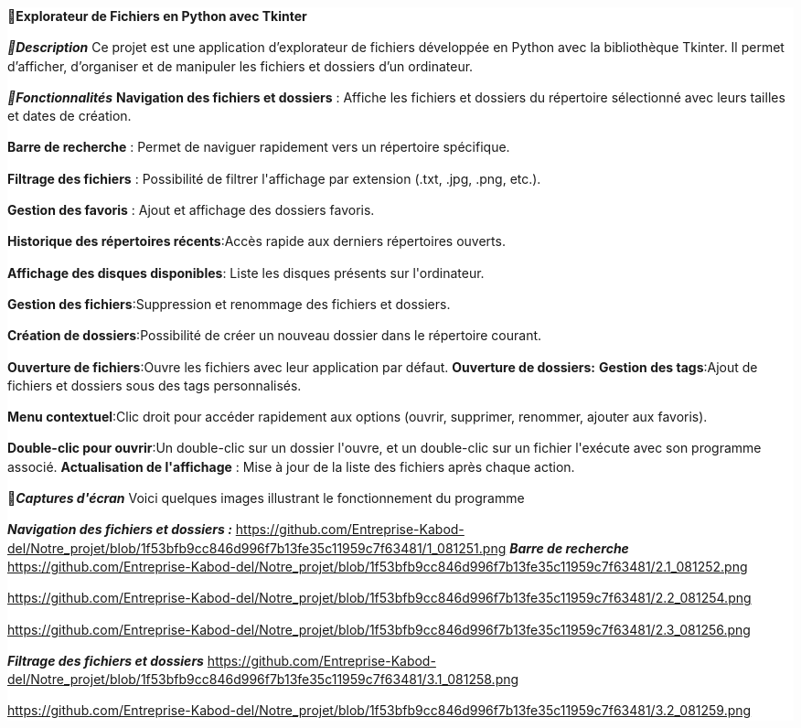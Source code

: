 🌸**Explorateur de Fichiers en Python avec Tkinter**

***🌱Description***
Ce projet est une application d’explorateur de fichiers développée en Python avec la bibliothèque Tkinter.
Il permet d’afficher, d’organiser et de manipuler les fichiers et dossiers d’un ordinateur.

***🌱Fonctionnalités***
**Navigation des fichiers et dossiers** : Affiche les fichiers et dossiers du répertoire sélectionné avec leurs tailles et dates de création.

**Barre de recherche** : Permet de naviguer rapidement vers un répertoire spécifique.

**Filtrage des fichiers** : Possibilité de filtrer l'affichage par extension (.txt, .jpg, .png, etc.).

**Gestion des favoris** : Ajout et affichage des dossiers favoris.

**Historique des répertoires récents**:Accès rapide aux derniers répertoires ouverts.

**Affichage des disques disponibles**: Liste les disques présents sur l'ordinateur.

**Gestion des fichiers**:Suppression et renommage des fichiers et dossiers.

**Création de dossiers**:Possibilité de créer un nouveau dossier dans le répertoire courant.

**Ouverture de fichiers**:Ouvre les fichiers avec leur application par défaut.
**Ouverture de dossiers:**
**Gestion des tags**:Ajout de fichiers et dossiers sous des tags personnalisés.

**Menu contextuel**:Clic droit pour accéder rapidement aux options (ouvrir, supprimer, renommer, ajouter aux favoris).

**Double-clic pour ouvrir**:Un double-clic sur un dossier l'ouvre, et un double-clic sur un fichier l'exécute avec son programme associé.
**Actualisation de l'affichage** : Mise à jour de la liste des fichiers après chaque action.



🌱***Captures d'écran***
Voici quelques images illustrant le fonctionnement du programme

***Navigation des fichiers et dossiers :***
<https://github.com/Entreprise-Kabod-del/Notre_projet/blob/1f53bfb9cc846d996f7b13fe35c11959c7f63481/1_081251.png>
***Barre de recherche***
<https://github.com/Entreprise-Kabod-del/Notre_projet/blob/1f53bfb9cc846d996f7b13fe35c11959c7f63481/2.1_081252.png>

<https://github.com/Entreprise-Kabod-del/Notre_projet/blob/1f53bfb9cc846d996f7b13fe35c11959c7f63481/2.2_081254.png>

<https://github.com/Entreprise-Kabod-del/Notre_projet/blob/1f53bfb9cc846d996f7b13fe35c11959c7f63481/2.3_081256.png>


***Filtrage des fichiers et dossiers***
<https://github.com/Entreprise-Kabod-del/Notre_projet/blob/1f53bfb9cc846d996f7b13fe35c11959c7f63481/3.1_081258.png>

<https://github.com/Entreprise-Kabod-del/Notre_projet/blob/1f53bfb9cc846d996f7b13fe35c11959c7f63481/3.2_081259.png>
